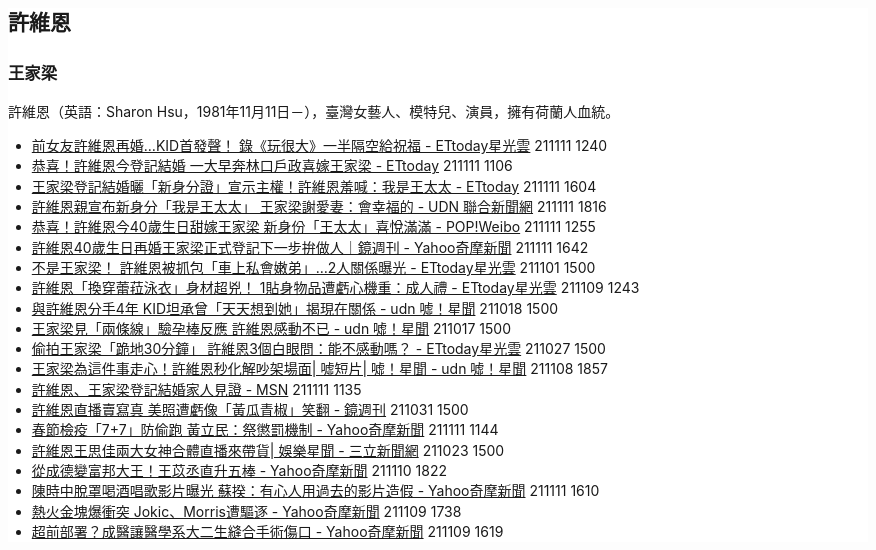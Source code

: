 ## 許維恩

### 王家梁

許維恩（英語：Sharon Hsu，1981年11月11日－），臺灣女藝人、模特兒、演員，擁有荷蘭人血統。
- [前女友許維恩再婚…KID首發聲！ 錄《玩很大》一半隔空給祝福 - ETtoday星光雲](https://star.ettoday.net/news/2121403 "前女友許維恩再婚…KID首發聲！ 錄《玩很大》一半隔空給祝福 - ETtoday星光雲") 211111 1240
- [恭喜！許維恩今登記結婚 一大早奔林口戶政喜嫁王家梁 - ETtoday](https://star.ettoday.net/news/2121425?redirect=1 "恭喜！許維恩今登記結婚 一大早奔林口戶政喜嫁王家梁 - ETtoday") 211111 1106
- [王家梁登記結婚曬「新身分證」宣示主權！許維恩羞喊：我是王太太 - ETtoday](http://www.ettoday.net/news/20211111/2121746.htm "王家梁登記結婚曬「新身分證」宣示主權！許維恩羞喊：我是王太太 - ETtoday") 211111 1604
- [許維恩親宣布新身分「我是王太太」 王家梁謝愛妻：會幸福的 - UDN 聯合新聞網](https://stars.udn.com/star/story/10088/5884031?from=udn-ch1_breaknews-1-cate8-news "許維恩親宣布新身分「我是王太太」 王家梁謝愛妻：會幸福的 - UDN 聯合新聞網") 211111 1816
- [恭喜！許維恩今40歲生日甜嫁王家梁 新身份「王太太」喜悅滿滿 - POP!Weibo](https://ipop.sina.com.tw/posts/543960 "恭喜！許維恩今40歲生日甜嫁王家梁 新身份「王太太」喜悅滿滿 - POP!Weibo") 211111 1255
- [許維恩40歲生日再婚王家梁正式登記下一步拚做人｜鏡週刊 - Yahoo奇摩新聞](https://tw.tv.yahoo.com/%E8%A8%B1%E7%B6%AD%E6%81%A940%E6%AD%B2%E7%94%9F%E6%97%A5%E5%86%8D%E5%A9%9A%E7%8E%8B%E5%AE%B6%E6%A2%81-%E6%AD%A3%E5%BC%8F%E7%99%BB%E8%A8%98%E4%B8%8B-%E6%AD%A5%E6%8B%9A%E5%81%9A%E4%BA%BA-%E9%8F%A1%E9%80%B1%E5%88%8A-080500305.html "許維恩40歲生日再婚王家梁正式登記下一步拚做人｜鏡週刊 - Yahoo奇摩新聞") 211111 1642
- [不是王家梁！ 許維恩被抓包「車上私會嫩弟」…2人關係曝光 - ETtoday星光雲](https://star.ettoday.net/news/2114311 "不是王家梁！ 許維恩被抓包「車上私會嫩弟」…2人關係曝光 - ETtoday星光雲") 211101 1500
- [許維恩「換穿蕾菈泳衣」身材超兇！ 1貼身物品遭虧心機重：成人禮 - ETtoday星光雲](https://star.ettoday.net/news/2119837 "許維恩「換穿蕾菈泳衣」身材超兇！ 1貼身物品遭虧心機重：成人禮 - ETtoday星光雲") 211109 1243
- [與許維恩分手4年 KID坦承曾「天天想到她」揭現在關係 - udn 噓！星聞](https://stars.udn.com/star/story/10089/5824433 "與許維恩分手4年 KID坦承曾「天天想到她」揭現在關係 - udn 噓！星聞") 211018 1500
- [王家梁見「兩條線」驗孕棒反應 許維恩感動不已 - udn 噓！星聞](https://stars.udn.com/star/story/10089/5822621 "王家梁見「兩條線」驗孕棒反應 許維恩感動不已 - udn 噓！星聞") 211017 1500
- [偷拍王家梁「跪地30分鐘」 許維恩3個白眼問：能不感動嗎？ - ETtoday星光雲](https://star.ettoday.net/news/2110798 "偷拍王家梁「跪地30分鐘」 許維恩3個白眼問：能不感動嗎？ - ETtoday星光雲") 211027 1500
- [王家梁為這件事走心！許維恩秒化解吵架場面| 噓短片| 噓！星聞 - udn 噓！星聞](https://stars.udn.com/video/play/1022/1220663 "王家梁為這件事走心！許維恩秒化解吵架場面| 噓短片| 噓！星聞 - udn 噓！星聞") 211108 1857
- [許維恩、王家梁登記結婚家人見證 - MSN](https://www.msn.com/zh-tw/entertainment/news/%E8%A8%B1%E7%B6%AD%E6%81%A9-%E7%8E%8B%E5%AE%B6%E6%A2%81%E7%99%BB%E8%A8%98%E7%B5%90%E5%A9%9A-%E5%AE%B6%E4%BA%BA%E8%A6%8B%E8%AD%89/ar-AAQz0V4?li=BBqiNIf "許維恩、王家梁登記結婚家人見證 - MSN") 211111 1135
- [許維恩直播賣寫真 美照遭虧像「黃瓜青椒」笑翻 - 鏡週刊](https://www.mirrormedia.mg/story/20211101ent007/ "許維恩直播賣寫真 美照遭虧像「黃瓜青椒」笑翻 - 鏡週刊") 211031 1500
- [春節檢疫「7+7」防偷跑 黃立民：祭懲罰機制 - Yahoo奇摩新聞](https://tw.yahoo.com/tv/%E6%98%A5%E7%AF%80%E6%AA%A2%E7%96%AB-7-7-%E9%98%B2%E5%81%B7%E8%B7%91-%E9%BB%83%E7%AB%8B%E6%B0%91-034410390.html?chat=1 "春節檢疫「7+7」防偷跑 黃立民：祭懲罰機制 - Yahoo奇摩新聞") 211111 1144
- [許維恩王思佳兩大女神合體直播來帶貨| 娛樂星聞 - 三立新聞網](https://star.setn.com/news/1016243 "許維恩王思佳兩大女神合體直播來帶貨| 娛樂星聞 - 三立新聞網") 211023 1500
- [從成德變富邦大王！王苡丞直升五棒 - Yahoo奇摩新聞](https://tw.news.yahoo.com/%E5%BE%9E%E6%88%90%E5%BE%B7%E8%AE%8A%E5%AF%8C%E9%82%A6%E5%A4%A7%E7%8E%8B-%E7%8E%8B%E8%8B%A1%E4%B8%9E%E7%9B%B4%E5%8D%87%E4%BA%94%E6%A3%92-102259769.html "從成德變富邦大王！王苡丞直升五棒 - Yahoo奇摩新聞") 211110 1822
- [陳時中脫罩喝酒唱歌影片曝光 蘇揆：有心人用過去的影片造假 - Yahoo奇摩新聞](https://tw.news.yahoo.com/%E9%99%B3%E6%99%82%E4%B8%AD%E8%84%AB%E7%BD%A9%E5%96%9D%E9%85%92%E5%94%B1%E6%AD%8C%E5%BD%B1%E7%89%87%E6%9B%9D%E5%85%89-%E8%98%87%E6%8F%86-%E6%9C%89%E5%BF%83%E4%BA%BA%E7%94%A8%E9%81%8E%E5%8E%BB%E7%9A%84%E5%BD%B1%E7%89%87%E9%80%A0%E5%81%87-081054761.html "陳時中脫罩喝酒唱歌影片曝光 蘇揆：有心人用過去的影片造假 - Yahoo奇摩新聞") 211111 1610
- [熱火金塊爆衝突 Jokic、Morris遭驅逐 - Yahoo奇摩新聞](https://tw.news.yahoo.com/%E7%86%B1%E7%81%AB%E9%87%91%E5%A1%8A%E7%88%86%E8%A1%9D%E7%AA%81-jokic-morris%E9%81%AD%E9%A9%85%E9%80%90-093815877.html "熱火金塊爆衝突 Jokic、Morris遭驅逐 - Yahoo奇摩新聞") 211109 1738
- [超前部署？成醫讓醫學系大二生縫合手術傷口 - Yahoo奇摩新聞](https://tw.news.yahoo.com/%E8%B6%85%E5%89%8D%E9%83%A8%E7%BD%B2-%E6%88%90%E9%86%AB%E8%AE%93%E9%86%AB%E5%AD%B8%E7%B3%BB%E5%A4%A7%E4%BA%8C%E7%94%9F%E7%B8%AB%E5%90%88%E6%89%8B%E8%A1%93%E5%82%B7%E5%8F%A3-081900487.html "超前部署？成醫讓醫學系大二生縫合手術傷口 - Yahoo奇摩新聞") 211109 1619

